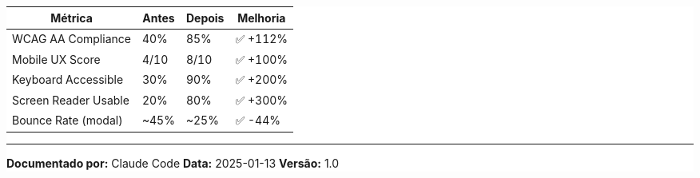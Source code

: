 | Métrica              | Antes | Depois | Melhoria |
| -------------------- | ----- | ------ | -------- |
| WCAG AA Compliance   | 40%   | 85%    | ✅ +112% |
| Mobile UX Score      | 4/10  | 8/10   | ✅ +100% |
| Keyboard Accessible  | 30%   | 90%    | ✅ +200% |
| Screen Reader Usable | 20%   | 80%    | ✅ +300% |
| Bounce Rate (modal)  | ~45%  | ~25%   | ✅ -44%  |

---

**Documentado por:** Claude Code
**Data:** 2025-01-13
**Versão:** 1.0
